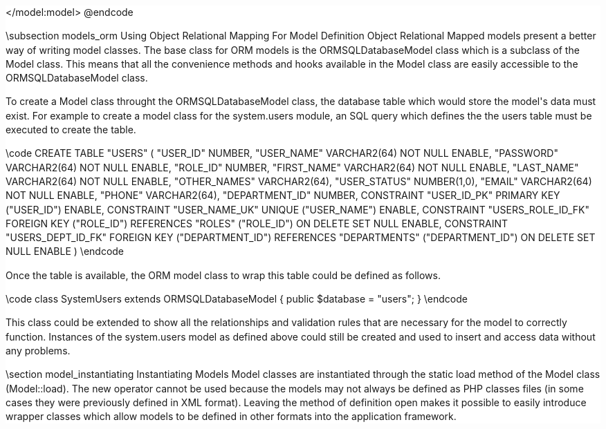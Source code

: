 </model:model>
@endcode

\subsection models_orm Using Object Relational Mapping For Model Definition
Object Relational Mapped models present a better way of writing model classes. 
The base class for ORM models is the ORMSQLDatabaseModel class which is a subclass 
of the Model class. This means that all the convenience methods and hooks 
available in the Model class are easily accessible to the ORMSQLDatabaseModel 
class.

To create a Model class throught the ORMSQLDatabaseModel class, the database 
table which would store the model's data must exist. For example to create a 
model class for the system.users module, an SQL query which defines the the users 
table must be executed to create the table.

\code
CREATE TABLE  "USERS" 
   (    "USER_ID" NUMBER, 
        "USER_NAME" VARCHAR2(64) NOT NULL ENABLE, 
        "PASSWORD" VARCHAR2(64) NOT NULL ENABLE, 
        "ROLE_ID" NUMBER, 
        "FIRST_NAME" VARCHAR2(64) NOT NULL ENABLE, 
        "LAST_NAME" VARCHAR2(64) NOT NULL ENABLE, 
        "OTHER_NAMES" VARCHAR2(64), 
        "USER_STATUS" NUMBER(1,0), 
        "EMAIL" VARCHAR2(64) NOT NULL ENABLE, 
        "PHONE" VARCHAR2(64), 
        "DEPARTMENT_ID" NUMBER, 
         CONSTRAINT "USER_ID_PK" PRIMARY KEY ("USER_ID") ENABLE, 
         CONSTRAINT "USER_NAME_UK" UNIQUE ("USER_NAME") ENABLE, 
         CONSTRAINT "USERS_ROLE_ID_FK" FOREIGN KEY ("ROLE_ID")
          REFERENCES  "ROLES" ("ROLE_ID") ON DELETE SET NULL ENABLE, 
         CONSTRAINT "USERS_DEPT_ID_FK" FOREIGN KEY ("DEPARTMENT_ID")
         REFERENCES  "DEPARTMENTS" ("DEPARTMENT_ID") ON DELETE SET NULL ENABLE
   )
\endcode

Once the table is available, the ORM model class to wrap this table could be defined as follows.

\code
class SystemUsers extends ORMSQLDatabaseModel
{
    public $database = "users";
}
\endcode

This class could be extended to show all the relationships and validation rules 
that are necessary for the model to correctly function. Instances of the 
system.users model as defined above could still be created and used to insert 
and access data without any problems.

\section model_instantiating Instantiating Models
Model classes are instantiated through the static load method of the Model class 
(Model::load). The new operator cannot be used because the models may not always 
be defined as PHP classes files (in some cases they were previously defined in 
XML format). Leaving the method of definition open makes it possible to easily 
introduce wrapper classes which allow models to be defined in other formats 
into the application framework.
